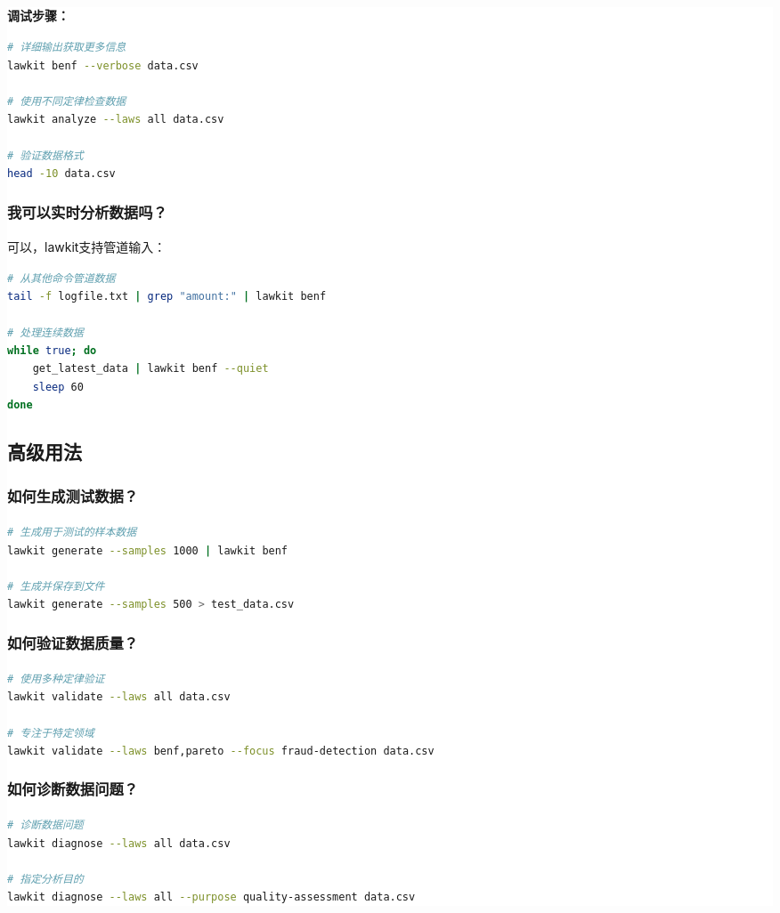 **调试步骤：**
```bash
# 详细输出获取更多信息
lawkit benf --verbose data.csv

# 使用不同定律检查数据
lawkit analyze --laws all data.csv

# 验证数据格式
head -10 data.csv
```

### 我可以实时分析数据吗？

可以，lawkit支持管道输入：

```bash
# 从其他命令管道数据
tail -f logfile.txt | grep "amount:" | lawkit benf

# 处理连续数据
while true; do
    get_latest_data | lawkit benf --quiet
    sleep 60
done
```

## 高级用法

### 如何生成测试数据？

```bash
# 生成用于测试的样本数据
lawkit generate --samples 1000 | lawkit benf

# 生成并保存到文件
lawkit generate --samples 500 > test_data.csv
```

### 如何验证数据质量？

```bash
# 使用多种定律验证
lawkit validate --laws all data.csv

# 专注于特定领域
lawkit validate --laws benf,pareto --focus fraud-detection data.csv
```

### 如何诊断数据问题？

```bash
# 诊断数据问题
lawkit diagnose --laws all data.csv

# 指定分析目的
lawkit diagnose --laws all --purpose quality-assessment data.csv
```
